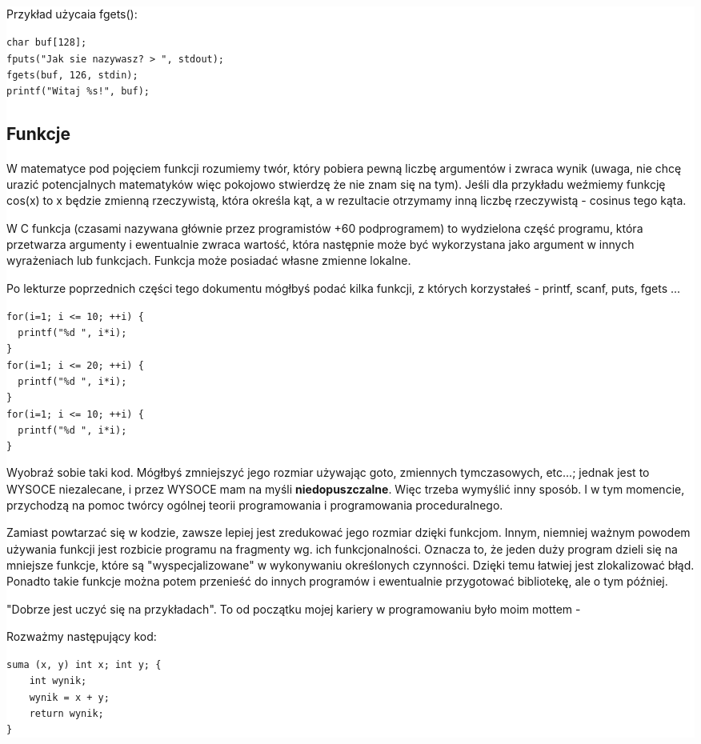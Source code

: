 Przykład użycaia fgets():

```
char buf[128];
fputs("Jak sie nazywasz? > ", stdout);
fgets(buf, 126, stdin);
printf("Witaj %s!", buf);
```

## Funkcje

W matematyce pod pojęciem funkcji rozumiemy twór, który pobiera pewną liczbę argumentów i zwraca wynik (uwaga, nie chcę urazić potencjalnych matematyków więc pokojowo stwierdzę że nie znam się na tym). Jeśli dla przykładu weźmiemy funkcję cos(x) to x będzie zmienną rzeczywistą, która określa kąt, a w rezultacie otrzymamy inną liczbę rzeczywistą - cosinus tego kąta. 

W C funkcja (czasami nazywana głównie przez programistów +60 podprogramem) to wydzielona część programu, która przetwarza argumenty i ewentualnie zwraca wartość, która następnie może być wykorzystana jako argument w innych wyrażeniach lub funkcjach. Funkcja może posiadać własne zmienne lokalne.

Po lekturze poprzednich części tego dokumentu mógłbyś podać kilka funkcji, z których korzystałeś - printf, scanf, puts, fgets ...

```
for(i=1; i <= 10; ++i) {
  printf("%d ", i*i);
}
for(i=1; i <= 20; ++i) {
  printf("%d ", i*i);
} 
for(i=1; i <= 10; ++i) {
  printf("%d ", i*i);
}
```

Wyobraź sobie taki kod. Mógłbyś zmniejszyć jego rozmiar używając goto, zmiennych tymczasowych, etc...; jednak jest to WYSOCE niezalecane, i przez WYSOCE mam na myśli **niedopuszczalne**. Więc trzeba wymyślić inny sposób. I w tym momencie, przychodzą na pomoc twórcy ogólnej teorii programowania i programowania proceduralnego.

Zamiast powtarzać się w kodzie, zawsze lepiej jest zredukować jego rozmiar dzięki funkcjom. Innym, niemniej ważnym powodem używania funkcji jest rozbicie programu na fragmenty wg. ich funkcjonalności. Oznacza to, że jeden duży program dzieli się na mniejsze funkcje, które są "wyspecjalizowane" w wykonywaniu określonych czynności. Dzięki temu łatwiej jest zlokalizować błąd. Ponadto takie funkcje można potem przenieść do innych programów i ewentualnie przygotować bibliotekę, ale o tym później.

"Dobrze jest uczyć się na przykładach". To od początku mojej kariery w programowaniu było moim mottem - 

Rozważmy następujący kod:

```
suma (x, y) int x; int y; {
    int wynik;
    wynik = x + y;
    return wynik;
}
```
